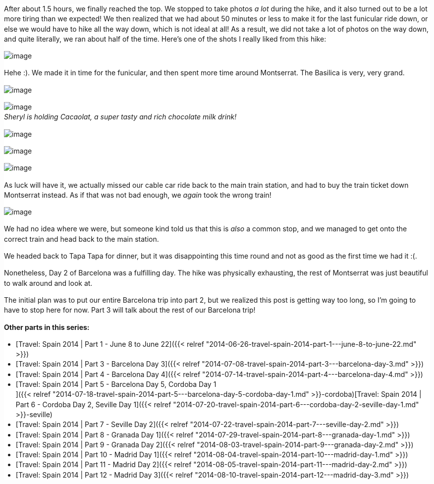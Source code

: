 After about 1.5 hours, we finally reached the top. We stopped to take photos *a lot* during the hike, and it also turned out to be a lot more tiring than we expected! We then realized that we had about 50 minutes or less to make it for the last funicular ride down, or else we would have to hike all the way down, which is not ideal at all! As a result, we did not take a lot of photos on the way down, and quite literally, we ran about half of the time. Here’s one of the shots I really liked from this hike:

![image](/img/2014-07-03-travel-spain-2014-part-2---barcelona-day-1-2/81e550a409dd1a6ec2913eaa415cb2d471c4cc2e4d1b05ae7dadcd66487ae8fd.jpg)

Hehe :). We made it in time for the funicular, and then spent more time around Montserrat. The Basilica is very, very grand.

![image](/img/2014-07-03-travel-spain-2014-part-2---barcelona-day-1-2/86fb5537f065781040384ea7753cab0276b98e8139fba1058b6cff15945793cf.jpg)

![image](/img/2014-07-03-travel-spain-2014-part-2---barcelona-day-1-2/a6a8b1094983364f52be5dbe426e951a165c3ca2a14ad492c6371448e6e21caf.jpg)  
_Sheryl is holding Cacaolat, a super tasty and rich chocolate milk drink!_

![image](/img/2014-07-03-travel-spain-2014-part-2---barcelona-day-1-2/ed2a3370734be714543ec05aa3b2f9cf75eac13f345d7144658953a25a3c44a4.jpg)

![image](/img/2014-07-03-travel-spain-2014-part-2---barcelona-day-1-2/03bed70d9ae323b6e201d40d55f333f52c18c1071f10bb70254b6d29f82c7a6e.jpg)

![image](/img/2014-07-03-travel-spain-2014-part-2---barcelona-day-1-2/709975563b71c69b58f4294de8aa65ce1804a714e48b5e50628b7015045e2405.jpg)

As luck will have it, we actually missed our cable car ride back to the main train station, and had to buy the train ticket down Montserrat instead. As if that was not bad enough, we *again* took the wrong train!

![image](/img/2014-07-03-travel-spain-2014-part-2---barcelona-day-1-2/88ba8c9088fbcff9da073b15d1a56a3b9810d2653804f3730d0ade3533c8ede5.jpg)

We had no idea where we were, but someone kind told us that this is *also* a common stop, and we managed to get onto the correct train and head back to the main station.

We headed back to Tapa Tapa for dinner, but it was disappointing this time round and not as good as the first time we had it :(.

Nonetheless, Day 2 of Barcelona was a fulfilling day. The hike was physically exhausting, the rest of Montserrat was just beautiful to walk around and look at.

The initial plan was to put our entire Barcelona trip into part 2, but we realized this post is getting way too long, so I’m going to have to stop here for now. Part 3 will talk about the rest of our Barcelona trip!

**Other parts in this series:**

  * [Travel: Spain 2014 | Part 1 - June 8 to June 22]({{< relref "2014-06-26-travel-spain-2014-part-1---june-8-to-june-22.md" >}})
  * [Travel: Spain 2014 | Part 3 - Barcelona Day 3]({{< relref "2014-07-08-travel-spain-2014-part-3---barcelona-day-3.md" >}})
  * [Travel: Spain 2014 | Part 4 - Barcelona Day 4]({{< relref "2014-07-14-travel-spain-2014-part-4---barcelona-day-4.md" >}})
  * [Travel: Spain 2014 | Part 5 - Barcelona Day 5, Cordoba Day 1  
]({{< relref "2014-07-18-travel-spain-2014-part-5---barcelona-day-5-cordoba-day-1.md" >}}-cordoba)[Travel: Spain 2014 | Part 6 - Cordoba Day 2, Seville Day 1]({{< relref "2014-07-20-travel-spain-2014-part-6---cordoba-day-2-seville-day-1.md" >}}-seville)
  * [Travel: Spain 2014 | Part 7 - Seville Day 2]({{< relref "2014-07-22-travel-spain-2014-part-7---seville-day-2.md" >}})
  * [Travel: Spain 2014 | Part 8 - Granada Day 1]({{< relref "2014-07-29-travel-spain-2014-part-8---granada-day-1.md" >}})
  * [Travel: Spain 2014 | Part 9 - Granada Day 2]({{< relref "2014-08-03-travel-spain-2014-part-9---granada-day-2.md" >}})
  * [Travel: Spain 2014 | Part 10 - Madrid Day 1]({{< relref "2014-08-04-travel-spain-2014-part-10---madrid-day-1.md" >}})
  * [Travel: Spain 2014 | Part 11 - Madrid Day 2]({{< relref "2014-08-05-travel-spain-2014-part-11---madrid-day-2.md" >}})
  * [Travel: Spain 2014 | Part 12 - Madrid Day 3]({{< relref "2014-08-10-travel-spain-2014-part-12---madrid-day-3.md" >}})